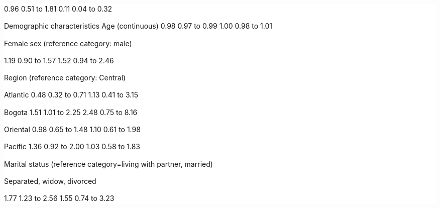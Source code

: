 0.96 
0.51 to 1.81 
0.11 
0.04 to 0.32 

Demographic characteristics 
Age (continuous) 
0.98 
0.97 to 0.99 
1.00 
0.98 to 1.01 

Female sex (reference 
category: male) 

1.19 
0.90 to 1.57 
1.52 
0.94 to 2.46 

Region (reference category: Central) 

Atlantic 
0.48 
0.32 to 0.71 
1.13 
0.41 to 3.15 

Bogota 
1.51 
1.01 to 2.25 
2.48 
0.75 to 8.16 

Oriental 
0.98 
0.65 to 1.48 
1.10 
0.61 to 1.98 

Pacific 
1.36 
0.92 to 2.00 
1.03 
0.58 to 1.83 

Marital status (reference category=living with partner, married) 

Separated, widow, 
divorced 

1.77 
1.23 to 2.56 
1.55 
0.74 to 3.23 
